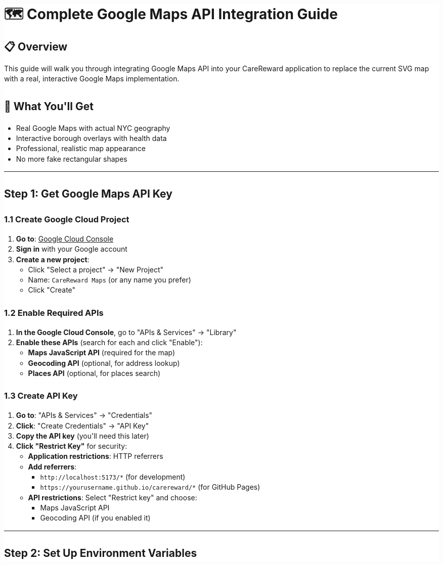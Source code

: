 # 🗺️ Complete Google Maps API Integration Guide

## 📋 Overview
This guide will walk you through integrating Google Maps API into your CareReward application to replace the current SVG map with a real, interactive Google Maps implementation.

## 🎯 What You'll Get
- Real Google Maps with actual NYC geography
- Interactive borough overlays with health data
- Professional, realistic map appearance
- No more fake rectangular shapes

---

## Step 1: Get Google Maps API Key

### 1.1 Create Google Cloud Project
1. **Go to**: [Google Cloud Console](https://console.cloud.google.com/)
2. **Sign in** with your Google account
3. **Create a new project**:
   - Click "Select a project" → "New Project"
   - Name: `CareReward Maps` (or any name you prefer)
   - Click "Create"

### 1.2 Enable Required APIs
1. **In the Google Cloud Console**, go to "APIs & Services" → "Library"
2. **Enable these APIs** (search for each and click "Enable"):
   - **Maps JavaScript API** (required for the map)
   - **Geocoding API** (optional, for address lookup)
   - **Places API** (optional, for places search)

### 1.3 Create API Key
1. **Go to**: "APIs & Services" → "Credentials"
2. **Click**: "Create Credentials" → "API Key"
3. **Copy the API key** (you'll need this later)
4. **Click "Restrict Key"** for security:
   - **Application restrictions**: HTTP referrers
   - **Add referrers**:
     - `http://localhost:5173/*` (for development)
     - `https://yourusername.github.io/carereward/*` (for GitHub Pages)
   - **API restrictions**: Select "Restrict key" and choose:
     - Maps JavaScript API
     - Geocoding API (if you enabled it)

---

## Step 2: Set Up Environment Variables

